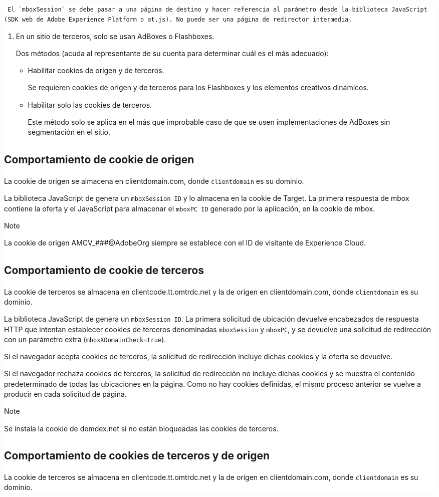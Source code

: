      El `mboxSession` se debe pasar a una página de destino y hacer referencia al parámetro desde la biblioteca JavaScript (SDK web de Adobe Experience Platform o at.js). No puede ser una página de redirector intermedia.

1. En un sitio de terceros, solo se usan AdBoxes o Flashboxes.

   Dos métodos (acuda al representante de su cuenta para determinar cuál es el más adecuado):

   * Habilitar cookies de origen y de terceros.

     Se requieren cookies de origen y de terceros para los Flashboxes y los elementos creativos dinámicos.

   * Habilitar solo las cookies de terceros.

     Este método solo se aplica en el más que improbable caso de que se usen implementaciones de AdBoxes sin segmentación en el sitio.

## Comportamiento de cookie de origen

La cookie de origen se almacena en clientdomain.com, donde `clientdomain` es su dominio.

La biblioteca JavaScript de genera un `mboxSession ID` y lo almacena en la cookie de Target. La primera respuesta de mbox contiene la oferta y el JavaScript para almacenar el `mboxPC ID` generado por la aplicación, en la cookie de mbox.

>[!NOTE]
>
>La cookie de origen AMCV_###@AdobeOrg siempre se establece con el ID de visitante de Experience Cloud.

## Comportamiento de cookie de terceros

La cookie de terceros se almacena en clientcode.tt.omtrdc.net y la de origen en clientdomain.com, donde `clientdomain` es su dominio.

La biblioteca JavaScript de genera un `mboxSession ID`. La primera solicitud de ubicación devuelve encabezados de respuesta HTTP que intentan establecer cookies de terceros denominadas `mboxSession` y `mboxPC`, y se devuelve una solicitud de redirección con un parámetro extra (`mboxXDomainCheck=true`).

Si el navegador acepta cookies de terceros, la solicitud de redirección incluye dichas cookies y la oferta se devuelve.

Si el navegador rechaza cookies de terceros, la solicitud de redirección no incluye dichas cookies y se muestra el contenido predeterminado de todas las ubicaciones en la página. Como no hay cookies definidas, el mismo proceso anterior se vuelve a producir en cada solicitud de página.

>[!NOTE]
>
>Se instala la cookie de demdex.net si no están bloqueadas las cookies de terceros.

## Comportamiento de cookies de terceros y de origen

La cookie de terceros se almacena en clientcode.tt.omtrdc.net y la de origen en clientdomain.com, donde `clientdomain` es su dominio.
